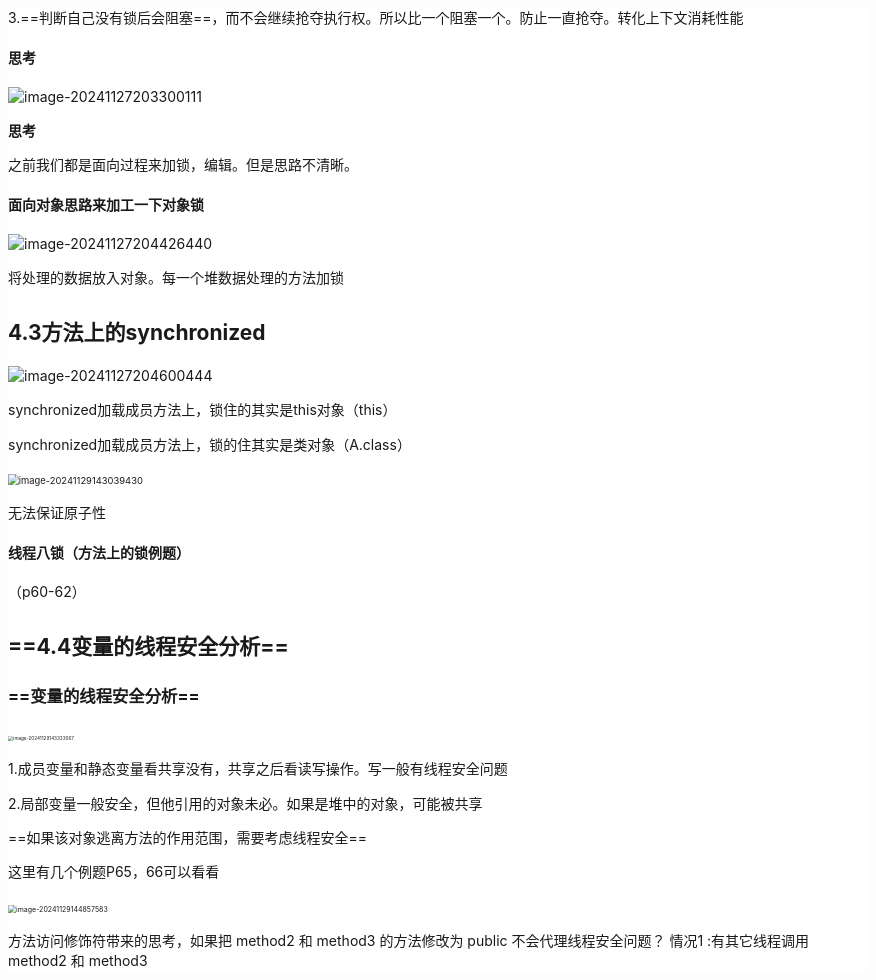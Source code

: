 3.==判断自己没有锁后会阻塞==，而不会继续抢夺执行权。所以比一个阻塞一个。防止一直抢夺。转化上下文消耗性能

#### 思考

![image-20241127203300111](C:\Users\20520\AppData\Roaming\Typora\typora-user-images\image-20241127203300111.png)

**思考**



之前我们都是面向过程来加锁，编辑。但是思路不清晰。

#### 面向对象思路来加工一下对象锁

![image-20241127204426440](C:\Users\20520\AppData\Roaming\Typora\typora-user-images\image-20241127204426440.png)

将处理的数据放入对象。每一个堆数据处理的方法加锁

## 4.3方法上的synchronized

![image-20241127204600444](C:\Users\20520\AppData\Roaming\Typora\typora-user-images\image-20241127204600444.png)

synchronized加载成员方法上，锁住的其实是this对象（this）

synchronized加载成员方法上，锁的住其实是类对象（A.class）

<img src="C:\Users\20520\AppData\Roaming\Typora\typora-user-images\image-20241129143039430.png" alt="image-20241129143039430" style="zoom:67%;" />

无法保证原子性

#### 线程八锁（方法上的锁例题）

（p60-62）



## ==4.4变量的线程安全分析==

### ==变量的线程安全分析==

<img src="C:\Users\20520\AppData\Roaming\Typora\typora-user-images\image-20241129143333067.png" alt="image-20241129143333067" style="zoom:33%;" />

1.成员变量和静态变量看共享没有，共享之后看读写操作。写一般有线程安全问题

2.局部变量一般安全，但他引用的对象未必。如果是堆中的对象，可能被共享

==如果该对象逃离方法的作用范围，需要考虑线程安全==



这里有几个例题P65，66可以看看

<img src="C:\Users\20520\AppData\Roaming\Typora\typora-user-images\image-20241129144857583.png" alt="image-20241129144857583" style="zoom:50%;" />

方法访问修饰符带来的思考，如果把 method2 和 method3 的方法修改为 public 不会代理线程安全问题？
情况1 :有其它线程调用 method2 和 method3
